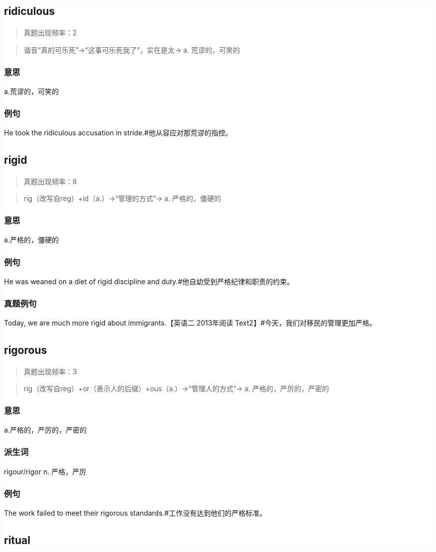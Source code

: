 ## ridiculous

> 真题出现频率：2

> 谐音“真的可乐死”→“这事可乐死我了”，实在是太→ a. 荒谬的，可笑的

### 意思

a.荒谬的，可笑的

### 例句

He took the ridiculous accusation in stride.#他从容应对那荒谬的指控。

## rigid

> 真题出现频率：8

> rig（改写自reg）+id（a.）→“管理的方式”→ a. 严格的，僵硬的

### 意思

a.严格的，僵硬的

### 例句

He was weaned on a diet of rigid discipline and duty.#他自幼受到严格纪律和职责的约束。

### 真题例句

Today, we are much more rigid about immigrants.【英语二 2013年阅读 Text2】#今天，我们对移民的管理更加严格。

## rigorous

> 真题出现频率：3

> rig（改写自reg）+or（表示人的后缀）+ous（a.）→“管理人的方式”→
a. 严格的，严厉的，严密的

### 意思

a.严格的，严厉的，严密的

### 派生词

rigour/rigor n. 严格，严厉

### 例句

The work failed to meet their rigorous standards.#工作没有达到他们的严格标准。

## ritual
